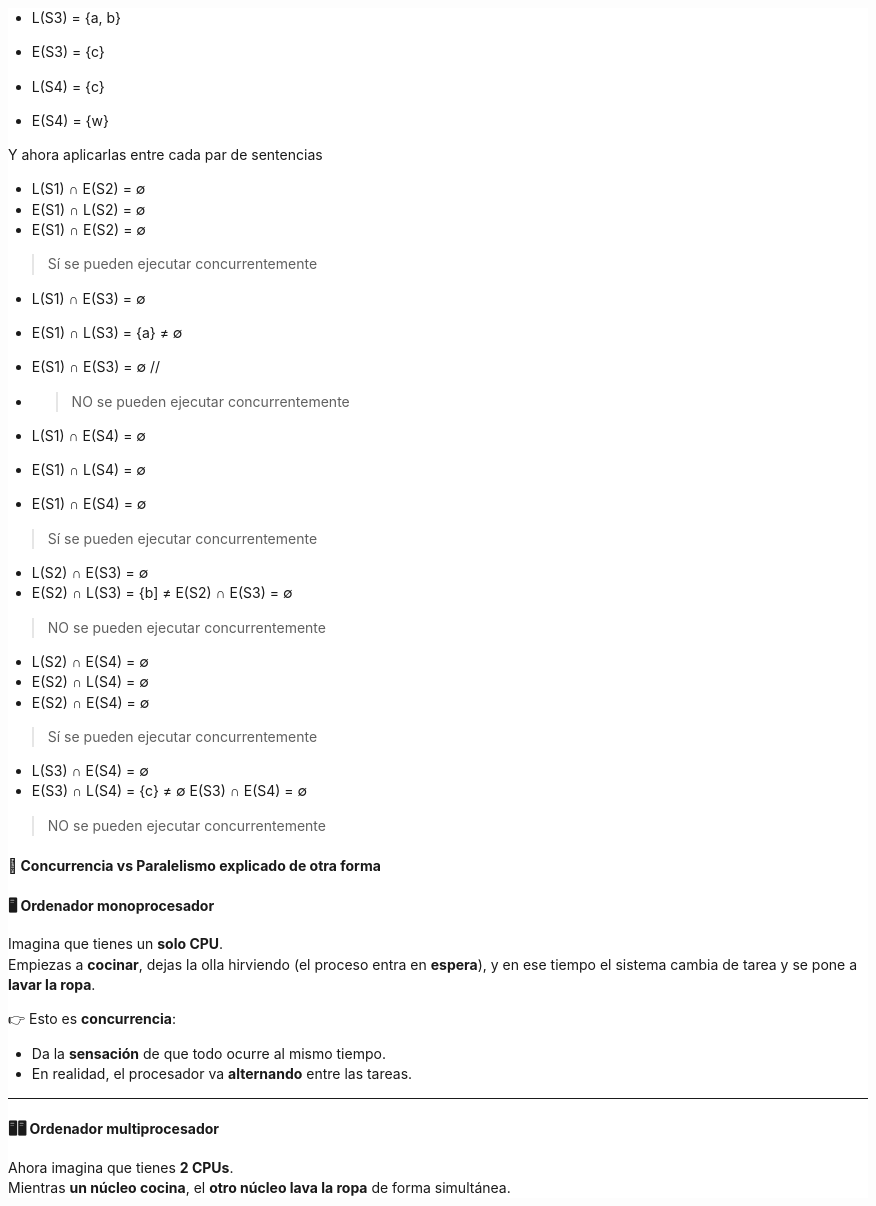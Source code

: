- L(S3) = {a, b}

- E(S3) = {c}

- L(S4) = {c}

- E(S4) = {w}

Y ahora aplicarlas entre cada par de sentencias

- L(S1) ∩ E(S2) = ∅
- E(S1) ∩ L(S2) = ∅ 
- E(S1) ∩ E(S2) = ∅ 

> Sí se pueden ejecutar concurrentemente

- L(S1) ∩ E(S3) = ∅
- E(S1) ∩ L(S3) = {a} ≠ ∅ 
- E(S1) ∩ E(S3) = ∅ // 
- > NO se pueden ejecutar concurrentemente

- L(S1) ∩ E(S4) = ∅
- E(S1) ∩ L(S4) = ∅
- E(S1) ∩ E(S4) = ∅

> Sí se pueden ejecutar concurrentemente

- L(S2) ∩ E(S3) = ∅
-  E(S2) ∩ L(S3) = {b] ≠ E(S2) ∩ E(S3) = ∅

> NO se pueden ejecutar concurrentemente

- L(S2) ∩ E(S4) = ∅
- E(S2) ∩ L(S4) = ∅
- E(S2) ∩ E(S4) = ∅

>Sí se pueden ejecutar concurrentemente

- L(S3) ∩ E(S4) = ∅
- E(S3) ∩ L(S4) = {c} ≠ ∅ E(S3) ∩ E(S4) = ∅
> NO se pueden ejecutar concurrentemente

#### 🍳 Concurrencia vs Paralelismo explicado de otra forma

#### 🖥️ Ordenador monoprocesador

Imagina que tienes un **solo CPU**.  
Empiezas a **cocinar**, dejas la olla hirviendo (el proceso entra en **espera**), y en ese tiempo el sistema cambia de tarea y se pone a **lavar la ropa**.  

👉 Esto es **concurrencia**:  

- Da la **sensación** de que todo ocurre al mismo tiempo.  
- En realidad, el procesador va **alternando** entre las tareas.  

---

#### 🖥️🖥️ Ordenador multiprocesador

Ahora imagina que tienes **2 CPUs**.  
Mientras **un núcleo cocina**, el **otro núcleo lava la ropa** de forma simultánea.  
